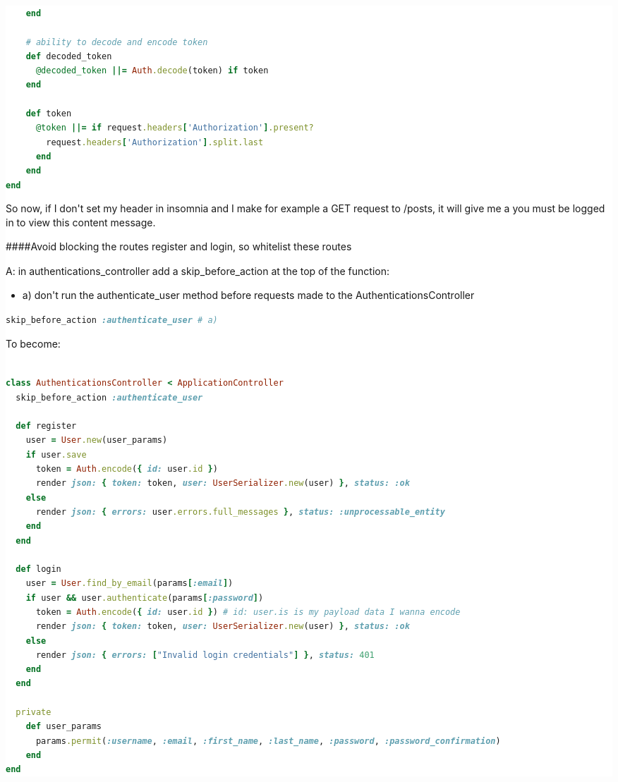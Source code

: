 ```ruby
    end

    # ability to decode and encode token
    def decoded_token
      @decoded_token ||= Auth.decode(token) if token
    end

    def token
      @token ||= if request.headers['Authorization'].present?
        request.headers['Authorization'].split.last
      end
    end
end

```

So now, if I don't set my header in insomnia and I make for example a GET request to /posts, it will give me a you must be logged in to view this content message.


####Avoid blocking the routes register and login, so whitelist these routes 

A: in authentications_controller add a skip_before_action at the top of the function:

- a) don't run the authenticate_user method before requests made to the AuthenticationsController

```ruby
skip_before_action :authenticate_user # a)
```

To become:

```ruby

class AuthenticationsController < ApplicationController
  skip_before_action :authenticate_user

  def register
    user = User.new(user_params)
    if user.save
      token = Auth.encode({ id: user.id }) 
      render json: { token: token, user: UserSerializer.new(user) }, status: :ok
    else
      render json: { errors: user.errors.full_messages }, status: :unprocessable_entity
    end
  end

  def login
    user = User.find_by_email(params[:email])
    if user && user.authenticate(params[:password])
      token = Auth.encode({ id: user.id }) # id: user.is is my payload data I wanna encode
      render json: { token: token, user: UserSerializer.new(user) }, status: :ok
    else
      render json: { errors: ["Invalid login credentials"] }, status: 401
    end
  end

  private
    def user_params
      params.permit(:username, :email, :first_name, :last_name, :password, :password_confirmation)
    end
end


```

